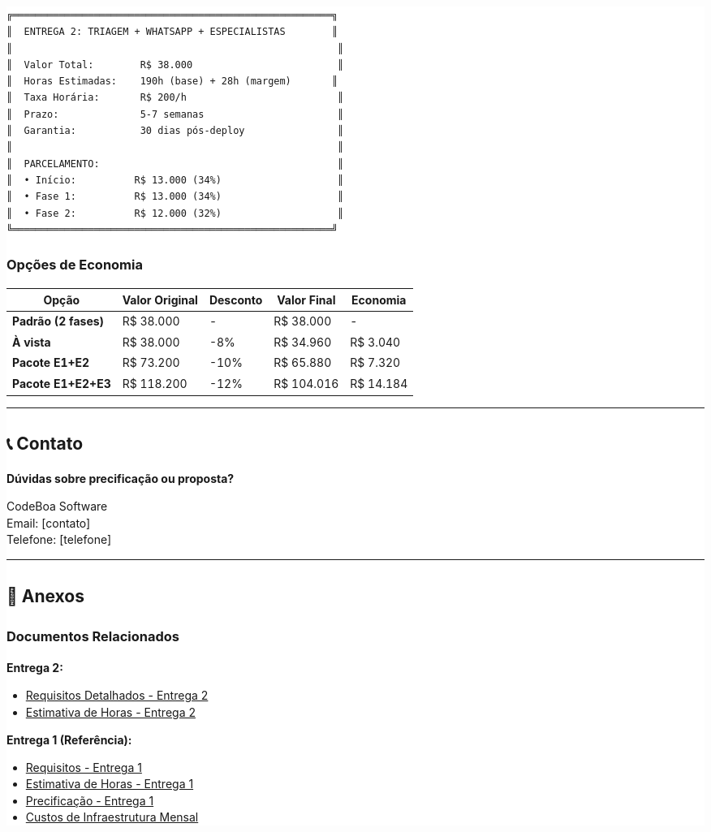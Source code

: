 ```
╔═══════════════════════════════════════════════════════╗
║  ENTREGA 2: TRIAGEM + WHATSAPP + ESPECIALISTAS        ║
║                                                        ║
║  Valor Total:        R$ 38.000                         ║
║  Horas Estimadas:    190h (base) + 28h (margem)       ║
║  Taxa Horária:       R$ 200/h                          ║
║  Prazo:              5-7 semanas                       ║
║  Garantia:           30 dias pós-deploy                ║
║                                                        ║
║  PARCELAMENTO:                                         ║
║  • Início:          R$ 13.000 (34%)                    ║
║  • Fase 1:          R$ 13.000 (34%)                    ║
║  • Fase 2:          R$ 12.000 (32%)                    ║
╚═══════════════════════════════════════════════════════╝
```

### Opções de Economia

| Opção | Valor Original | Desconto | Valor Final | Economia |
|-------|----------------|----------|-------------|----------|
| **Padrão (2 fases)** | R$ 38.000 | - | R$ 38.000 | - |
| **À vista** | R$ 38.000 | -8% | R$ 34.960 | R$ 3.040 |
| **Pacote E1+E2** | R$ 73.200 | -10% | R$ 65.880 | R$ 7.320 |
| **Pacote E1+E2+E3** | R$ 118.200 | -12% | R$ 104.016 | R$ 14.184 |

---

## 📞 Contato

**Dúvidas sobre precificação ou proposta?**

CodeBoa Software  
Email: [contato]  
Telefone: [telefone]

---

## 📄 Anexos

### Documentos Relacionados

**Entrega 2:**
- [Requisitos Detalhados - Entrega 2](./entrega-2-a-definir.md)
- [Estimativa de Horas - Entrega 2](./estimativa-horas-entrega-2.md)

**Entrega 1 (Referência):**
- [Requisitos - Entrega 1](../entrega-1/entrega-1-22-outubro.md)
- [Estimativa de Horas - Entrega 1](../entrega-1/estimativa-horas-entrega-1.md)
- [Precificação - Entrega 1](../entrega-1/precificacao-projeto.md)
- [Custos de Infraestrutura Mensal](../entrega-1/custos-infraestrutura-mensal.md)
